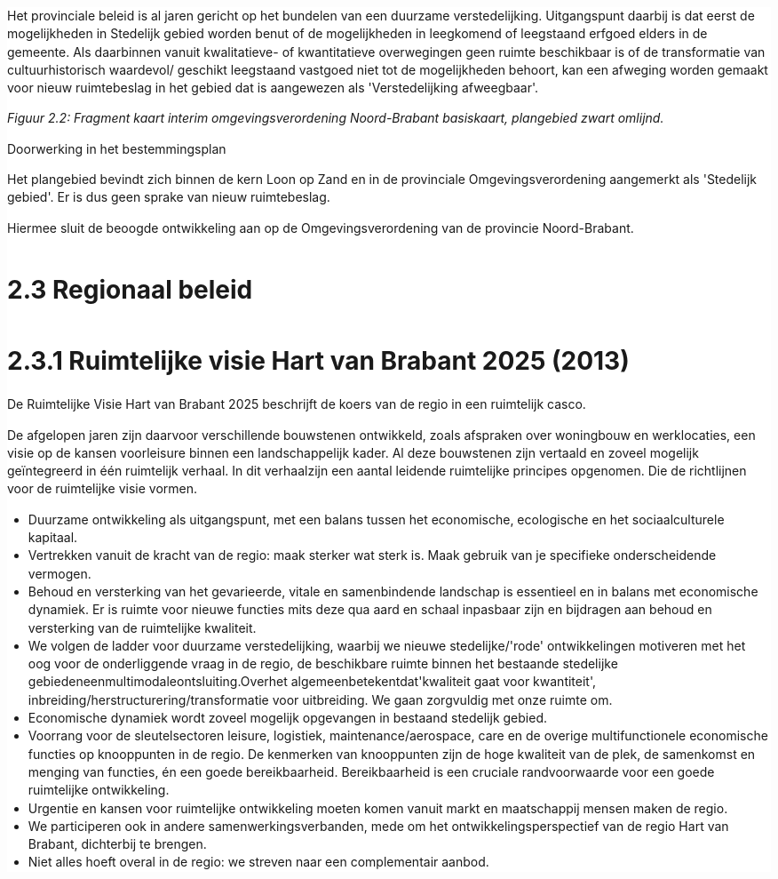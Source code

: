 Het provinciale beleid is al jaren gericht op het bundelen van een duurzame verstedelijking. Uitgangspunt daarbij is dat eerst de mogelijkheden in Stedelijk gebied worden benut of de mogelijkheden in leegkomend of leegstaand erfgoed elders in de gemeente. Als daarbinnen vanuit kwalitatieve- of kwantitatieve overwegingen geen ruimte beschikbaar is of de transformatie van cultuurhistorisch waardevol/ geschikt leegstaand vastgoed niet tot de mogelijkheden behoort, kan een afweging worden gemaakt voor nieuw ruimtebeslag in het gebied dat is aangewezen als 'Verstedelijking afweegbaar'.

*Figuur 2.2: Fragment kaart interim omgevingsverordening Noord-Brabant basiskaart, plangebied zwart omlijnd.*

Doorwerking in het bestemmingsplan

Het plangebied bevindt zich binnen de kern Loon op Zand en in de provinciale Omgevingsverordening aangemerkt als 'Stedelijk gebied'. Er is dus geen sprake van nieuw ruimtebeslag.

Hiermee sluit de beoogde ontwikkeling aan op de Omgevingsverordening van de provincie Noord-Brabant.

# **2.3 Regionaal beleid**

# **2.3.1 Ruimtelijke visie Hart van Brabant 2025 (2013)**

De Ruimtelijke Visie Hart van Brabant 2025 beschrijft de koers van de regio in een ruimtelijk casco.

De afgelopen jaren zijn daarvoor verschillende bouwstenen ontwikkeld, zoals afspraken over woningbouw en werklocaties, een visie op de kansen voorleisure binnen een landschappelijk kader. Al deze bouwstenen zijn vertaald en zoveel mogelijk geïntegreerd in één ruimtelijk verhaal. In dit verhaalzijn een aantal leidende ruimtelijke principes opgenomen. Die de richtlijnen voor de ruimtelijke visie vormen.

- Duurzame ontwikkeling als uitgangspunt, met een balans tussen het economische, ecologische en het sociaalculturele kapitaal.
- Vertrekken vanuit de kracht van de regio: maak sterker wat sterk is. Maak gebruik van je specifieke onderscheidende vermogen.
- Behoud en versterking van het gevarieerde, vitale en samenbindende landschap is essentieel en in balans met economische dynamiek. Er is ruimte voor nieuwe functies mits deze qua aard en schaal inpasbaar zijn en bijdragen aan behoud en versterking van de ruimtelijke kwaliteit.
- We volgen de ladder voor duurzame verstedelijking, waarbij we nieuwe stedelijke/'rode' ontwikkelingen motiveren met het oog voor de onderliggende vraag in de regio, de beschikbare ruimte binnen het bestaande stedelijke gebiedeneenmultimodaleontsluiting.Overhet algemeenbetekentdat'kwaliteit gaat voor kwantiteit', inbreiding/herstructurering/transformatie voor uitbreiding. We gaan zorgvuldig met onze ruimte om.
- Economische dynamiek wordt zoveel mogelijk opgevangen in bestaand stedelijk gebied.
- Voorrang voor de sleutelsectoren leisure, logistiek, maintenance/aerospace, care en de overige multifunctionele economische functies op knooppunten in de regio. De kenmerken van knooppunten zijn de hoge kwaliteit van de plek, de samenkomst en menging van functies, én een goede bereikbaarheid. Bereikbaarheid is een cruciale randvoorwaarde voor een goede ruimtelijke ontwikkeling.
- Urgentie en kansen voor ruimtelijke ontwikkeling moeten komen vanuit markt en maatschappij mensen maken de regio.
- We participeren ook in andere samenwerkingsverbanden, mede om het ontwikkelingsperspectief van de regio Hart van Brabant, dichterbij te brengen.
- Niet alles hoeft overal in de regio: we streven naar een complementair aanbod.
